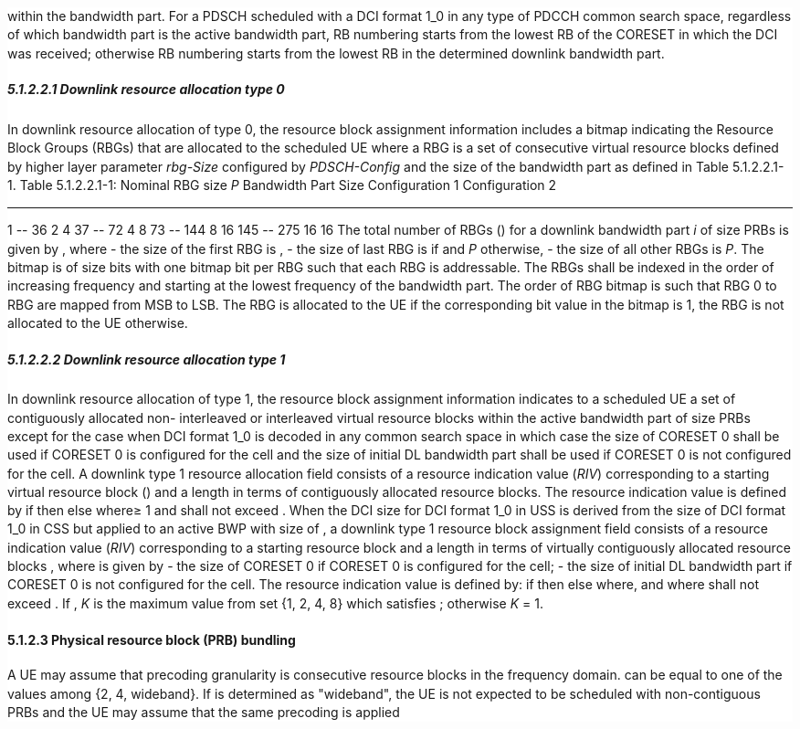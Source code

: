 within the bandwidth part.
For a PDSCH scheduled with a DCI format 1_0 in any type of PDCCH common search
space, regardless of which bandwidth part is the active bandwidth part, RB
numbering starts from the lowest RB of the CORESET in which the DCI was
received; otherwise RB numbering starts from the lowest RB in the determined
downlink bandwidth part.
##### 5.1.2.2.1 Downlink resource allocation type 0
In downlink resource allocation of type 0, the resource block assignment
information includes a bitmap indicating the Resource Block Groups (RBGs) that
are allocated to the scheduled UE where a RBG is a set of consecutive virtual
resource blocks defined by higher layer parameter _rbg-Size_ configured by
_PDSCH-Config_ and the size of the bandwidth part as defined in Table
5.1.2.2.1-1.
Table 5.1.2.2.1-1: Nominal RBG size _P_
Bandwidth Part Size Configuration 1 Configuration 2
* * *
1 -- 36 2 4 37 -- 72 4 8 73 -- 144 8 16 145 -- 275 16 16
The total number of RBGs () for a downlink bandwidth part _i_ of size PRBs is
given by , where
\- the size of the first RBG is ,
\- the size of last RBG is if and _P_ otherwise,
\- the size of all other RBGs is _P_.
The bitmap is of size bits with one bitmap bit per RBG such that each RBG is
addressable. The RBGs shall be indexed in the order of increasing frequency
and starting at the lowest frequency of the bandwidth part. The order of RBG
bitmap is such that RBG 0 to RBG are mapped from MSB to LSB. The RBG is
allocated to the UE if the corresponding bit value in the bitmap is 1, the RBG
is not allocated to the UE otherwise.
##### 5.1.2.2.2 Downlink resource allocation type 1
In downlink resource allocation of type 1, the resource block assignment
information indicates to a scheduled UE a set of contiguously allocated non-
interleaved or interleaved virtual resource blocks within the active bandwidth
part of size PRBs except for the case when DCI format 1_0 is decoded in any
common search space in which case the size of CORESET 0 shall be used if
CORESET 0 is configured for the cell and the size of initial DL bandwidth part
shall be used if CORESET 0 is not configured for the cell.
A downlink type 1 resource allocation field consists of a resource indication
value (_RIV_) corresponding to a starting virtual resource block () and a
length in terms of contiguously allocated resource blocks. The resource
indication value is defined by
if then
else
where≥ 1 and shall not exceed .
When the DCI size for DCI format 1_0 in USS is derived from the size of DCI
format 1_0 in CSS but applied to an active BWP with size of , a downlink type
1 resource block assignment field consists of a resource indication value
(_RIV_) corresponding to a starting resource block and a length in terms of
virtually contiguously allocated resource blocks , where is given by
\- the size of CORESET 0 if CORESET 0 is configured for the cell;
\- the size of initial DL bandwidth part if CORESET 0 is not configured for
the cell.
The resource indication value is defined by:
if then
else
where, and where shall not exceed .
If , _K_ is the maximum value from set {1, 2, 4, 8} which satisfies ;
otherwise _K_ = 1.
#### 5.1.2.3 Physical resource block (PRB) bundling
A UE may assume that precoding granularity is consecutive resource blocks in
the frequency domain. can be equal to one of the values among {2, 4,
wideband}.
If is determined as \"wideband\", the UE is not expected to be scheduled with
non-contiguous PRBs and the UE may assume that the same precoding is applied